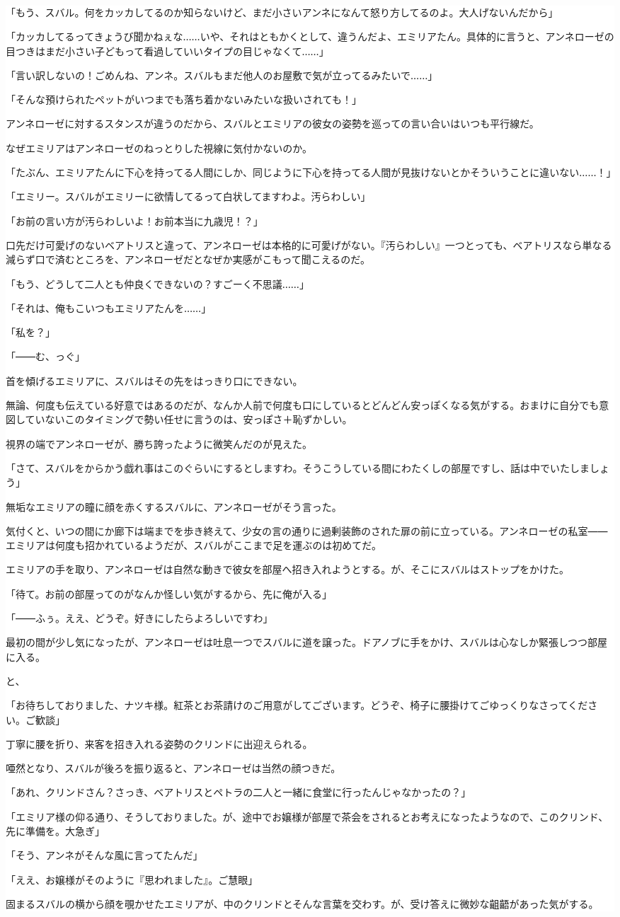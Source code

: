 「もう、スバル。何をカッカしてるのか知らないけど、まだ小さいアンネになんて怒り方してるのよ。大人げないんだから」

「カッカしてるってきょうび聞かねぇな……いや、それはともかくとして、違うんだよ、エミリアたん。具体的に言うと、アンネローゼの目つきはまだ小さい子どもって看過していいタイプの目じゃなくて……」

「言い訳しないの！ごめんね、アンネ。スバルもまだ他人のお屋敷で気が立ってるみたいで……」

「そんな預けられたペットがいつまでも落ち着かないみたいな扱いされても！」

アンネローゼに対するスタンスが違うのだから、スバルとエミリアの彼女の姿勢を巡っての言い合いはいつも平行線だ。

なぜエミリアはアンネローゼのねっとりした視線に気付かないのか。

「たぶん、エミリアたんに下心を持ってる人間にしか、同じように下心を持ってる人間が見抜けないとかそういうことに違いない……！」

「エミリー。スバルがエミリーに欲情してるって白状してますわよ。汚らわしい」

「お前の言い方が汚らわしいよ！お前本当に九歳児！？」

口先だけ可愛げのないベアトリスと違って、アンネローゼは本格的に可愛げがない。『汚らわしい』一つとっても、ベアトリスなら単なる減らず口で済むところを、アンネローゼだとなぜか実感がこもって聞こえるのだ。

「もう、どうして二人とも仲良くできないの？すごーく不思議……」

「それは、俺もこいつもエミリアたんを……」

「私を？」

「――む、っぐ」

首を傾げるエミリアに、スバルはその先をはっきり口にできない。

無論、何度も伝えている好意ではあるのだが、なんか人前で何度も口にしているとどんどん安っぽくなる気がする。おまけに自分でも意図していないこのタイミングで勢い任せに言うのは、安っぽさ＋恥ずかしい。

視界の端でアンネローゼが、勝ち誇ったように微笑んだのが見えた。

「さて、スバルをからかう戯れ事はこのぐらいにするとしますわ。そうこうしている間にわたくしの部屋ですし、話は中でいたしましょう」

無垢なエミリアの瞳に顔を赤くするスバルに、アンネローゼがそう言った。

気付くと、いつの間にか廊下は端までを歩き終えて、少女の言の通りに過剰装飾のされた扉の前に立っている。アンネローゼの私室――エミリアは何度も招かれているようだが、スバルがここまで足を運ぶのは初めてだ。

エミリアの手を取り、アンネローゼは自然な動きで彼女を部屋へ招き入れようとする。が、そこにスバルはストップをかけた。

「待て。お前の部屋ってのがなんか怪しい気がするから、先に俺が入る」

「――ふぅ。ええ、どうぞ。好きにしたらよろしいですわ」

最初の間が少し気になったが、アンネローゼは吐息一つでスバルに道を譲った。ドアノブに手をかけ、スバルは心なしか緊張しつつ部屋に入る。

と、

「お待ちしておりました、ナツキ様。紅茶とお茶請けのご用意がしてございます。どうぞ、椅子に腰掛けてごゆっくりなさってください。ご歓談」

丁寧に腰を折り、来客を招き入れる姿勢のクリンドに出迎えられる。

唖然となり、スバルが後ろを振り返ると、アンネローゼは当然の顔つきだ。

「あれ、クリンドさん？さっき、ベアトリスとペトラの二人と一緒に食堂に行ったんじゃなかったの？」

「エミリア様の仰る通り、そうしておりました。が、途中でお嬢様が部屋で茶会をされるとお考えになったようなので、このクリンド、先に準備を。大急ぎ」

「そう、アンネがそんな風に言ってたんだ」

「ええ、お嬢様がそのように『思われました』。ご慧眼」

固まるスバルの横から顔を覗かせたエミリアが、中のクリンドとそんな言葉を交わす。が、受け答えに微妙な齟齬があった気がする。

